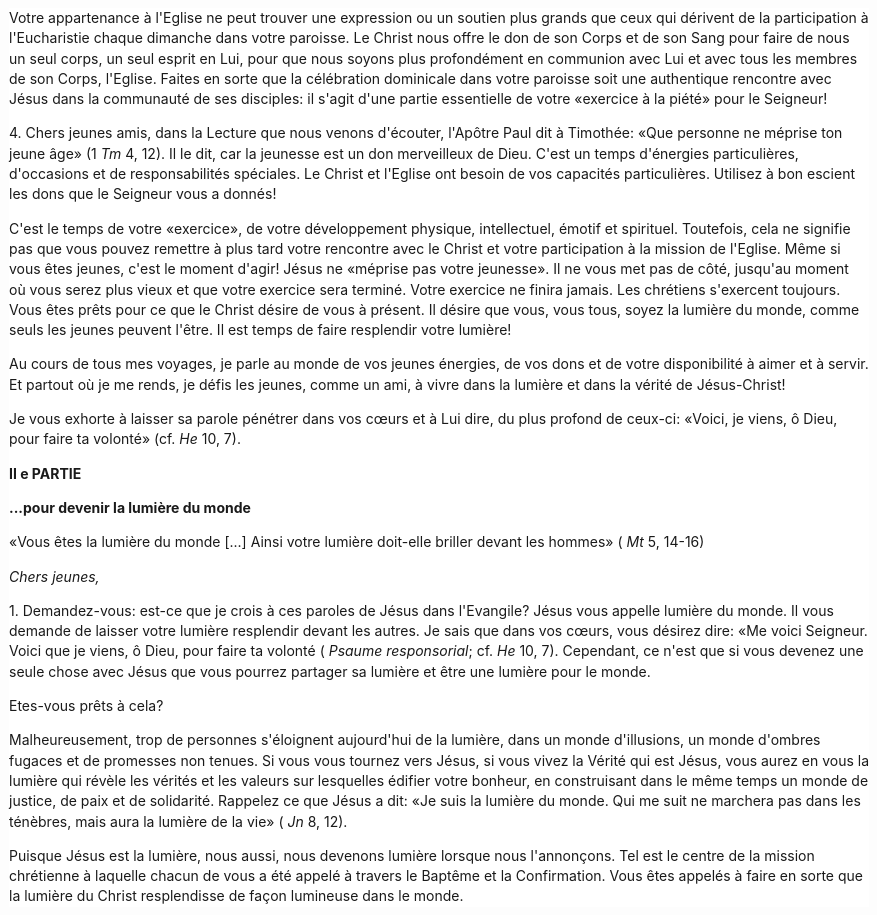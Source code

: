 Votre appartenance à l'Eglise ne peut trouver une expression ou un soutien plus grands que ceux qui dérivent de la participation à l'Eucharistie chaque dimanche dans votre paroisse. Le Christ nous offre le don de son Corps et de son Sang pour faire de nous un seul corps, un seul esprit en Lui, pour que nous soyons plus profondément en communion avec Lui et avec tous les membres de son Corps, l'Eglise. Faites en sorte que la célébration dominicale dans votre paroisse soit une authentique rencontre avec Jésus dans la communauté de ses disciples: il s'agit d'une partie essentielle de votre «exercice à la piété» pour le Seigneur!

4\. Chers jeunes amis, dans la Lecture que nous venons d'écouter, l'Apôtre Paul dit à Timothée: «Que personne ne méprise ton jeune âge» (1 *Tm* 4, 12). Il le dit, car la jeunesse est un don merveilleux de Dieu. C'est un temps d'énergies particulières, d'occasions et de responsabilités spéciales. Le Christ et l'Eglise ont besoin de vos capacités particulières. Utilisez à bon escient les dons que le Seigneur vous a donnés!

C'est le temps de votre «exercice», de votre développement physique, intellectuel, émotif et spirituel. Toutefois, cela ne signifie pas que vous pouvez remettre à plus tard votre rencontre avec le Christ et votre participation à la mission de l'Eglise. Même si vous êtes jeunes, c'est le moment d'agir! Jésus ne «méprise pas votre jeunesse». Il ne vous met pas de côté, jusqu'au moment où vous serez plus vieux et que votre exercice sera terminé. Votre exercice ne finira jamais. Les chrétiens s'exercent toujours. Vous êtes prêts pour ce que le Christ désire de vous à présent. Il désire que vous, vous tous, soyez la lumière du monde, comme seuls les jeunes peuvent l'être. Il est temps de faire resplendir votre lumière!

Au cours de tous mes voyages, je parle au monde de vos jeunes énergies, de vos dons et de votre disponibilité à aimer et à servir. Et partout où je me rends, je défis les jeunes, comme un ami, à vivre dans la lumière et dans la vérité de Jésus-Christ!

Je vous exhorte à laisser sa parole pénétrer dans vos cœurs et à Lui dire, du plus profond de ceux-ci: «Voici, je viens, ô Dieu, pour faire ta volonté» (cf. *He* 10, 7).

**II e PARTIE**

**...pour devenir la lumière du monde**

«Vous êtes la lumière du monde \[...\] Ainsi votre lumière doit-elle briller devant les hommes» ( *Mt* 5, 14-16)

*Chers jeunes,*

1\. Demandez-vous: est-ce que je crois à ces paroles de Jésus dans l'Evangile? Jésus vous appelle lumière du monde. Il vous demande de laisser votre lumière resplendir devant les autres. Je sais que dans vos cœurs, vous désirez dire: «Me voici Seigneur. Voici que je viens, ô Dieu, pour faire ta volonté ( *Psaume responsorial*; cf. *He* 10, 7). Cependant, ce n'est que si vous devenez une seule chose avec Jésus que vous pourrez partager sa lumière et être une lumière pour le monde.

Etes-vous prêts à cela?

Malheureusement, trop de personnes s'éloignent aujourd'hui de la lumière, dans un monde d'illusions, un monde d'ombres fugaces et de promesses non tenues. Si vous vous tournez vers Jésus, si vous vivez la Vérité qui est Jésus, vous aurez en vous la lumière qui révèle les vérités et les valeurs sur lesquelles édifier votre bonheur, en construisant dans le même temps un monde de justice, de paix et de solidarité. Rappelez ce que Jésus a dit: «Je suis la lumière du monde. Qui me suit ne marchera pas dans les ténèbres, mais aura la lumière de la vie» ( *Jn* 8, 12).

Puisque Jésus est la lumière, nous aussi, nous devenons lumière lorsque nous l'annonçons. Tel est le centre de la mission chrétienne à laquelle chacun de vous a été appelé à travers le Baptême et la Confirmation. Vous êtes appelés à faire en sorte que la lumière du Christ resplendisse de façon lumineuse dans le monde.
